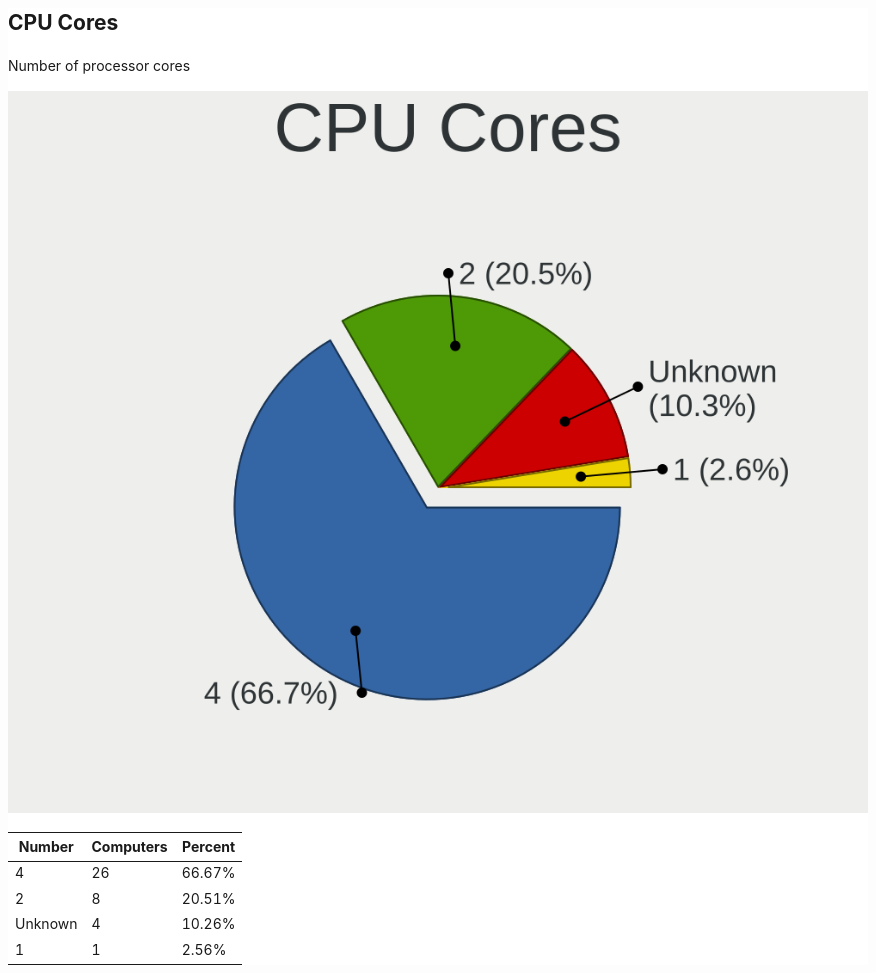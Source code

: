 CPU Cores
---------

Number of processor cores

![CPU Cores](./All/images/pie_chart_bsd/cpu_cores.svg)


| Number  | Computers | Percent |
|---------|-----------|---------|
| 4       | 26        | 66.67%  |
| 2       | 8         | 20.51%  |
| Unknown | 4         | 10.26%  |
| 1       | 1         | 2.56%   |
